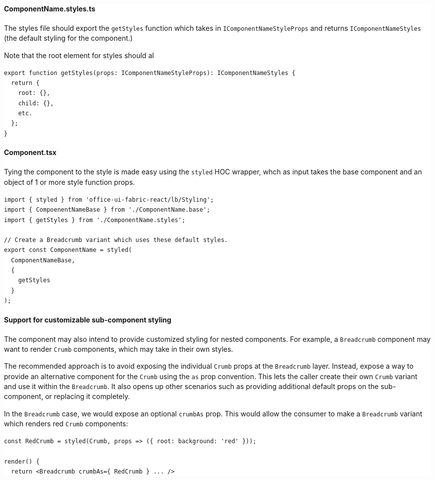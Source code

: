 
#### ComponentName.styles.ts

The styles file should export the `getStyles` function which takes in `IComponentNameStyleProps` and returns `IComponentNameStyles` (the default styling for the component.)

Note that the root element for styles should al

```tsx
export function getStyles(props: IComponentNameStyleProps): IComponentNameStyles {
  return {
    root: {},
    child: {},
    etc.
  };
}
```

#### Component.tsx

Tying the component to the style is made easy using the `styled` HOC wrapper, whch as input takes the base component and an object of 1 or more style function props.

```tsx
import { styled } from 'office-ui-fabric-react/lb/Styling';
import { CompoenentNameBase } from './ComponentName.base';
import { getStyles } from './ComponentName.styles';

// Create a Breadcrumb variant which uses these default styles.
export const ComponentName = styled(
  ComponentNameBase,
  {
    getStyles
  }
);
```

#### Support for customizable sub-component styling

The component may also intend to provide customized styling for nested components. For example, a `Breadcrumb` component may want to render `Crumb` components, which may take in their own styles.

The recommended approach is to avoid exposing the individual `Crumb` props at the `Breadcrumb` layer. Instead, expose a way to provide an alternative component for the `Crumb` using the `as` prop convention. This lets the caller create their own `Crumb` variant and use it within the `Breadcrumb`. It also opens up other scenarios such as providing additional default props on the sub-component, or replacing it completely.

In the `Breadcrumb` case, we would expose an optional `crumbAs` prop. This would allow the consumer to make a `Breadcrumb` variant which renders red `Crumb` components:

```
const RedCrumb = styled(Crumb, props => ({ root: background: 'red' }));

render() {
  return <Breadcrumb crumbAs={ RedCrumb } ... />
```
